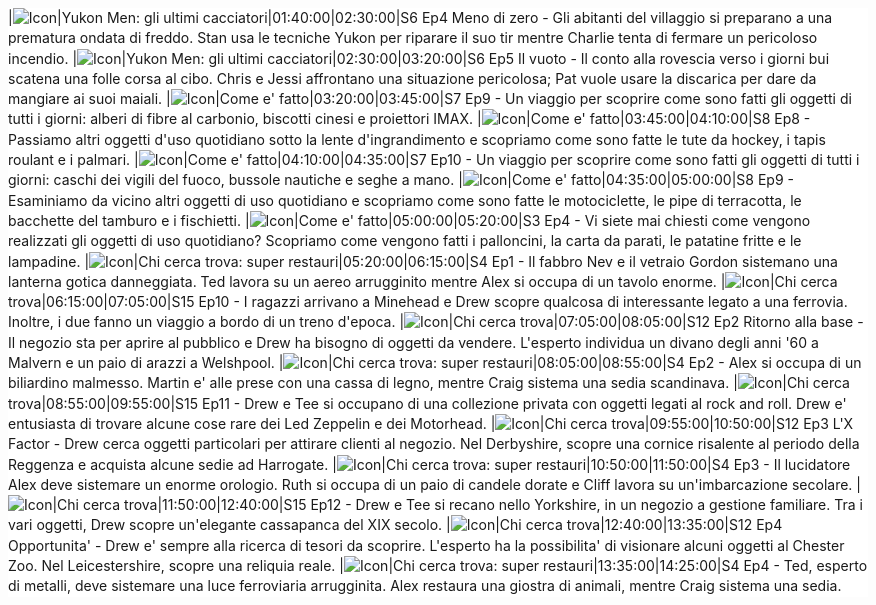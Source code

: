 |![Icon](https://guidatv.sky.it/uuid/aad5c6f2-8821-4cef-a8a5-ac4a35742857/cover?md5ChecksumParam=c25f61c2b8d1e49599a9c6002b30a8fc)|Yukon Men: gli ultimi cacciatori|01:40:00|02:30:00|S6 Ep4 Meno di zero - Gli abitanti del villaggio si preparano a una prematura ondata di freddo. Stan usa le tecniche Yukon per riparare il suo tir mentre Charlie tenta di fermare un pericoloso incendio.
|![Icon](https://guidatv.sky.it/uuid/ddaf9c78-2eb4-4546-b9f6-2818370bd3df/cover?md5ChecksumParam=c25f61c2b8d1e49599a9c6002b30a8fc)|Yukon Men: gli ultimi cacciatori|02:30:00|03:20:00|S6 Ep5 Il vuoto - Il conto alla rovescia verso i giorni bui scatena una folle corsa al cibo. Chris e Jessi affrontano una situazione pericolosa; Pat vuole usare la discarica per dare da mangiare ai suoi maiali.
|![Icon](https://guidatv.sky.it/uuid/b664a75a-5808-48e6-ae7b-7b1337ef1ee8/cover?md5ChecksumParam=dbdec8a502113593eb1bb6d26ddf59fc)|Come e&#039; fatto|03:20:00|03:45:00|S7 Ep9 - Un viaggio per scoprire come sono fatti gli oggetti di tutti i giorni: alberi di fibre al carbonio, biscotti cinesi e proiettori IMAX.
|![Icon](https://guidatv.sky.it/uuid/9d061f48-5d17-4a82-88fb-9eb48c949f56/cover?md5ChecksumParam=983ea92682b62462f46a69bde188db1d)|Come e&#039; fatto|03:45:00|04:10:00|S8 Ep8 - Passiamo altri oggetti d&#039;uso quotidiano sotto la lente d&#039;ingrandimento e scopriamo come sono fatte le tute da hockey, i tapis roulant e i palmari.
|![Icon](https://guidatv.sky.it/uuid/1a126162-014a-402f-bcee-11b43d90e97c/cover?md5ChecksumParam=dbdec8a502113593eb1bb6d26ddf59fc)|Come e&#039; fatto|04:10:00|04:35:00|S7 Ep10 - Un viaggio per scoprire come sono fatti gli oggetti di tutti i giorni: caschi dei vigili del fuoco, bussole nautiche e seghe a mano.
|![Icon](https://guidatv.sky.it/uuid/a8672512-3324-47b4-988d-c1f0b1a221cb/cover?md5ChecksumParam=983ea92682b62462f46a69bde188db1d)|Come e&#039; fatto|04:35:00|05:00:00|S8 Ep9 - Esaminiamo da vicino altri oggetti di uso quotidiano e scopriamo come sono fatte le motociclette, le pipe di terracotta, le bacchette del tamburo e i fischietti.
|![Icon](https://guidatv.sky.it/uuid/a409c946-7f1e-44ae-8744-33cce33d7200/cover?md5ChecksumParam=c8c92714fda0c9eca48508c1100d6855)|Come e&#039; fatto|05:00:00|05:20:00|S3 Ep4 - Vi siete mai chiesti come vengono realizzati gli oggetti di uso quotidiano? Scopriamo come vengono fatti i palloncini, la carta da parati, le patatine fritte e le lampadine.
|![Icon](https://guidatv.sky.it/uuid/887ca650-80dc-42c8-8a3e-9ae8382e9eeb/cover?md5ChecksumParam=252fe3993daeb69171a31f053edeb2bb)|Chi cerca trova: super restauri|05:20:00|06:15:00|S4 Ep1 - Il fabbro Nev e il vetraio Gordon sistemano una lanterna gotica danneggiata. Ted lavora su un aereo arrugginito mentre Alex si occupa di un tavolo enorme.
|![Icon](https://guidatv.sky.it/uuid/9efabe8b-a1b0-42cf-917f-c877c0e4fb33/cover?md5ChecksumParam=0438dc8519a70491e0befba5573e4d28)|Chi cerca trova|06:15:00|07:05:00|S15 Ep10 - I ragazzi arrivano a Minehead e Drew scopre qualcosa di interessante legato a una ferrovia. Inoltre, i due fanno un viaggio a bordo di un treno d&#039;epoca.
|![Icon](https://guidatv.sky.it/uuid/ac28ba37-80b7-442a-9436-754572eda719/cover?md5ChecksumParam=43082a32ad073eb6c7d5c2149542b937)|Chi cerca trova|07:05:00|08:05:00|S12 Ep2 Ritorno alla base - Il negozio sta per aprire al pubblico e Drew ha bisogno di oggetti da vendere. L&#039;esperto individua un divano degli anni &#039;60 a Malvern e un paio di arazzi a Welshpool.
|![Icon](https://guidatv.sky.it/uuid/5a501e48-9f72-4092-a5a8-1043ceac339e/cover?md5ChecksumParam=252fe3993daeb69171a31f053edeb2bb)|Chi cerca trova: super restauri|08:05:00|08:55:00|S4 Ep2 - Alex si occupa di un biliardino malmesso. Martin e&#039; alle prese con una cassa di legno, mentre Craig sistema una sedia scandinava.
|![Icon](https://guidatv.sky.it/uuid/eeba6a03-7d41-4e1f-83d2-cacadb5d3b51/cover?md5ChecksumParam=0438dc8519a70491e0befba5573e4d28)|Chi cerca trova|08:55:00|09:55:00|S15 Ep11 - Drew e Tee si occupano di una collezione privata con oggetti legati al rock and roll. Drew e&#039; entusiasta di trovare alcune cose rare dei Led Zeppelin e dei Motorhead.
|![Icon](https://guidatv.sky.it/uuid/d40aac4f-b2a8-4325-865f-7b239ec5921c/cover?md5ChecksumParam=43082a32ad073eb6c7d5c2149542b937)|Chi cerca trova|09:55:00|10:50:00|S12 Ep3 L&#039;X Factor - Drew cerca oggetti particolari per attirare clienti al negozio. Nel Derbyshire, scopre una cornice risalente al periodo della Reggenza e acquista alcune sedie ad Harrogate.
|![Icon](https://guidatv.sky.it/uuid/412d4ad2-5d05-40fd-b48f-f68fa0e39e38/cover?md5ChecksumParam=252fe3993daeb69171a31f053edeb2bb)|Chi cerca trova: super restauri|10:50:00|11:50:00|S4 Ep3 - Il lucidatore Alex deve sistemare un enorme orologio. Ruth si occupa di un paio di candele dorate e Cliff lavora su un&#039;imbarcazione secolare.
|![Icon](https://guidatv.sky.it/uuid/7535de24-800e-4dd8-a34c-1d728ba3be45/cover?md5ChecksumParam=0438dc8519a70491e0befba5573e4d28)|Chi cerca trova|11:50:00|12:40:00|S15 Ep12 - Drew e Tee si recano nello Yorkshire, in un negozio a gestione familiare. Tra i vari oggetti, Drew scopre un&#039;elegante cassapanca del XIX secolo.
|![Icon](https://guidatv.sky.it/uuid/dc92f6d6-e822-4cae-aaae-9c264a8fbe72/cover?md5ChecksumParam=43082a32ad073eb6c7d5c2149542b937)|Chi cerca trova|12:40:00|13:35:00|S12 Ep4 Opportunita&#039; - Drew e&#039; sempre alla ricerca di tesori da scoprire. L&#039;esperto ha la possibilita&#039; di visionare alcuni oggetti al Chester Zoo. Nel Leicestershire, scopre una reliquia reale.
|![Icon](https://guidatv.sky.it/uuid/a217233a-9dda-448f-b4e9-28fa168136b2/cover?md5ChecksumParam=252fe3993daeb69171a31f053edeb2bb)|Chi cerca trova: super restauri|13:35:00|14:25:00|S4 Ep4 - Ted, esperto di metalli, deve sistemare una luce ferroviaria arrugginita. Alex restaura una giostra di animali, mentre Craig sistema una sedia.